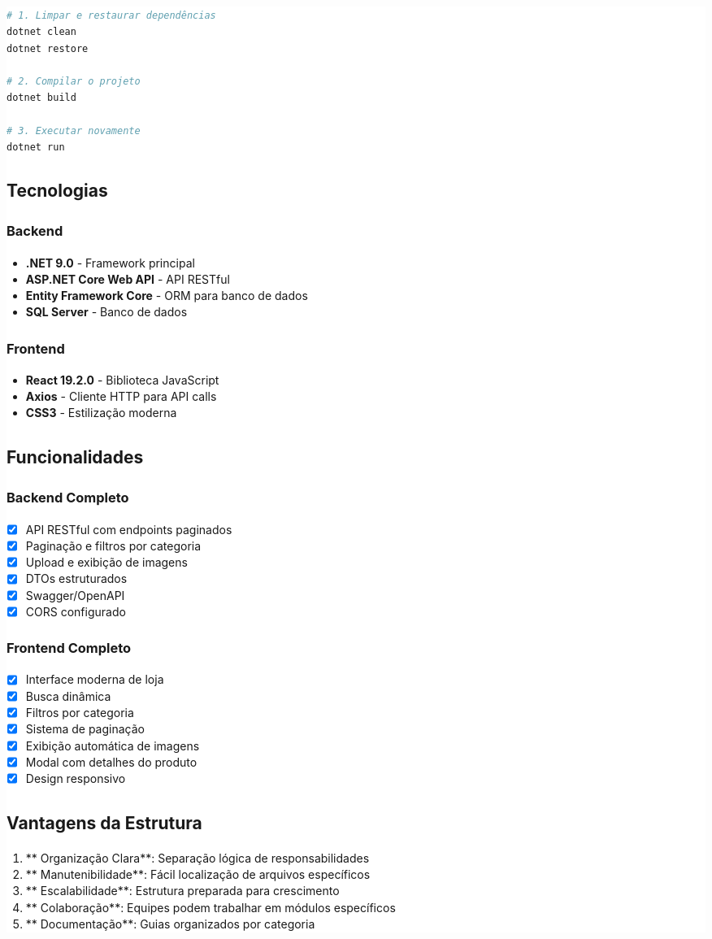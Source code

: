 ```bash
# 1. Limpar e restaurar dependências
dotnet clean
dotnet restore

# 2. Compilar o projeto
dotnet build

# 3. Executar novamente
dotnet run
```

##  Tecnologias

### Backend
- **.NET 9.0** - Framework principal
- **ASP.NET Core Web API** - API RESTful
- **Entity Framework Core** - ORM para banco de dados
- **SQL Server** - Banco de dados

### Frontend
- **React 19.2.0** - Biblioteca JavaScript
- **Axios** - Cliente HTTP para API calls
- **CSS3** - Estilização moderna

## Funcionalidades

###  Backend Completo
- [x] API RESTful com endpoints paginados
- [x] Paginação e filtros por categoria
- [x] Upload e exibição de imagens
- [x] DTOs estruturados
- [x] Swagger/OpenAPI
- [x] CORS configurado

###  Frontend Completo  
- [x] Interface moderna de loja
- [x] Busca dinâmica
- [x] Filtros por categoria
- [x] Sistema de paginação
- [x] Exibição automática de imagens
- [x] Modal com detalhes do produto
- [x] Design responsivo

## Vantagens da Estrutura

1. ** Organização Clara**: Separação lógica de responsabilidades
2. ** Manutenibilidade**: Fácil localização de arquivos específicos
3. ** Escalabilidade**: Estrutura preparada para crescimento
4. ** Colaboração**: Equipes podem trabalhar em módulos específicos
5. ** Documentação**: Guias organizados por categoria
